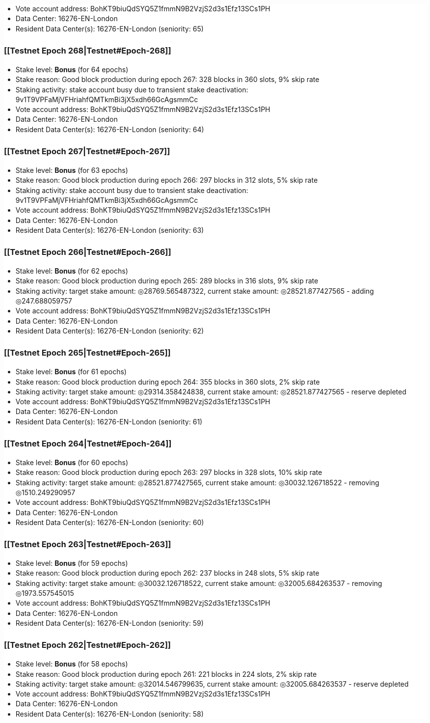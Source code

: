 * Vote account address: BohKT9biuQdSYQ5Z1fmmN9B2VzjS2d3s1Efz13SCs1PH
* Data Center: 16276-EN-London
* Resident Data Center(s): 16276-EN-London (seniority: 65)
### [[Testnet Epoch 268|Testnet#Epoch-268]]
* Stake level: **Bonus** (for 64 epochs)
* Stake reason: Good block production during epoch 267: 328 blocks in 360 slots, 9% skip rate
* Staking activity: stake account busy due to transient stake deactivation: 9v1T9VPFaMjVFHriahfQMTkmBi3jX5xdh66GcAgsmmCc
* Vote account address: BohKT9biuQdSYQ5Z1fmmN9B2VzjS2d3s1Efz13SCs1PH
* Data Center: 16276-EN-London
* Resident Data Center(s): 16276-EN-London (seniority: 64)
### [[Testnet Epoch 267|Testnet#Epoch-267]]
* Stake level: **Bonus** (for 63 epochs)
* Stake reason: Good block production during epoch 266: 297 blocks in 312 slots, 5% skip rate
* Staking activity: stake account busy due to transient stake deactivation: 9v1T9VPFaMjVFHriahfQMTkmBi3jX5xdh66GcAgsmmCc
* Vote account address: BohKT9biuQdSYQ5Z1fmmN9B2VzjS2d3s1Efz13SCs1PH
* Data Center: 16276-EN-London
* Resident Data Center(s): 16276-EN-London (seniority: 63)
### [[Testnet Epoch 266|Testnet#Epoch-266]]
* Stake level: **Bonus** (for 62 epochs)
* Stake reason: Good block production during epoch 265: 289 blocks in 316 slots, 9% skip rate
* Staking activity: target stake amount: ◎28769.565487322, current stake amount: ◎28521.877427565 - adding ◎247.688059757
* Vote account address: BohKT9biuQdSYQ5Z1fmmN9B2VzjS2d3s1Efz13SCs1PH
* Data Center: 16276-EN-London
* Resident Data Center(s): 16276-EN-London (seniority: 62)
### [[Testnet Epoch 265|Testnet#Epoch-265]]
* Stake level: **Bonus** (for 61 epochs)
* Stake reason: Good block production during epoch 264: 355 blocks in 360 slots, 2% skip rate
* Staking activity: target stake amount: ◎29314.358424838, current stake amount: ◎28521.877427565 - reserve depleted
* Vote account address: BohKT9biuQdSYQ5Z1fmmN9B2VzjS2d3s1Efz13SCs1PH
* Data Center: 16276-EN-London
* Resident Data Center(s): 16276-EN-London (seniority: 61)
### [[Testnet Epoch 264|Testnet#Epoch-264]]
* Stake level: **Bonus** (for 60 epochs)
* Stake reason: Good block production during epoch 263: 297 blocks in 328 slots, 10% skip rate
* Staking activity: target stake amount: ◎28521.877427565, current stake amount: ◎30032.126718522 - removing ◎1510.249290957
* Vote account address: BohKT9biuQdSYQ5Z1fmmN9B2VzjS2d3s1Efz13SCs1PH
* Data Center: 16276-EN-London
* Resident Data Center(s): 16276-EN-London (seniority: 60)
### [[Testnet Epoch 263|Testnet#Epoch-263]]
* Stake level: **Bonus** (for 59 epochs)
* Stake reason: Good block production during epoch 262: 237 blocks in 248 slots, 5% skip rate
* Staking activity: target stake amount: ◎30032.126718522, current stake amount: ◎32005.684263537 - removing ◎1973.557545015
* Vote account address: BohKT9biuQdSYQ5Z1fmmN9B2VzjS2d3s1Efz13SCs1PH
* Data Center: 16276-EN-London
* Resident Data Center(s): 16276-EN-London (seniority: 59)
### [[Testnet Epoch 262|Testnet#Epoch-262]]
* Stake level: **Bonus** (for 58 epochs)
* Stake reason: Good block production during epoch 261: 221 blocks in 224 slots, 2% skip rate
* Staking activity: target stake amount: ◎32014.546799635, current stake amount: ◎32005.684263537 - reserve depleted
* Vote account address: BohKT9biuQdSYQ5Z1fmmN9B2VzjS2d3s1Efz13SCs1PH
* Data Center: 16276-EN-London
* Resident Data Center(s): 16276-EN-London (seniority: 58)